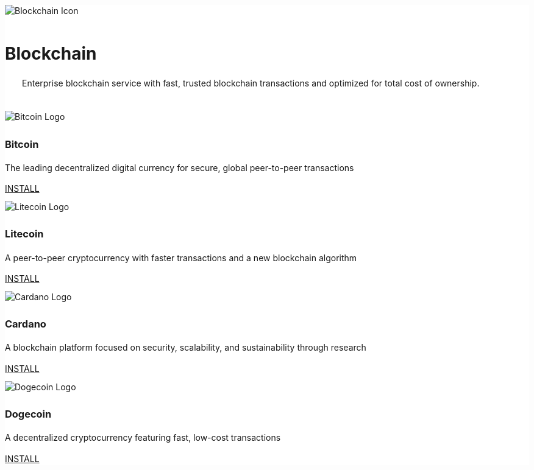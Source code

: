 #

<div class="header">
  <div class="inner">
    <img src="/static/images/icons/solodev-developer-icons-thin-blockchain.svg" alt="Blockchain Icon">
    <div>
      <h1>Blockchain</h1>
      <p style="padding-left: 2rem; margin-bottom: 0;">Enterprise blockchain service with fast, trusted blockchain transactions and optimized for total cost of ownership.</p>
    </div>
  </div>
</div>

<div class="row" style="margin-top: 2.5rem;">
  <div class="col">
    <div class="card text-center">
      <img src="/static/images/logos/bitcoin-icon.png" alt="Bitcoin Logo">
      <h3>Bitcoin</h3>
      <p class="content">The leading decentralized digital currency for secure, global peer-to-peer transactions</p>
      <p style="margin-bottom: 10px;"><a href="/quickstart/blockchain/bitcoin/">INSTALL</a></p>
    </div>
  </div>
  <div class="col">
    <div class="card text-center">
      <img src="/static/images/logos/litecoin-icon.png" alt="Litecoin Logo">
      <h3>Litecoin</h3>
      <p class="content">A peer-to-peer cryptocurrency with faster transactions and a new blockchain algorithm</p>
      <p style="margin-bottom: 10px;"><a href="/quickstart/blockchain/litecoin/">INSTALL</a></p>
    </div>
  </div>
  <div class="col">
    <div class="card text-center">
      <img src="/static/images/logos/cardano.png" alt="Cardano Logo">
      <h3>Cardano</h3>
      <p class="content">A blockchain platform focused on security, scalability, and sustainability through research</p>
      <p style="margin-bottom: 10px;"><a href="/quickstart/blockchain/cardano">INSTALL</a></p>
    </div>
  </div>
  <div class="col">
    <div class="card text-center">
      <img src="/static/images/logos/dogecoin-icon.png" alt="Dogecoin Logo">
      <h3>Dogecoin</h3>
      <p class="content">A decentralized cryptocurrency featuring fast, low-cost transactions</p>
      <p style="margin-bottom: 10px;"><a href="/quickstart/blockchain/dogecoin">INSTALL</a></p>
    </div>
  </div>
</div>
